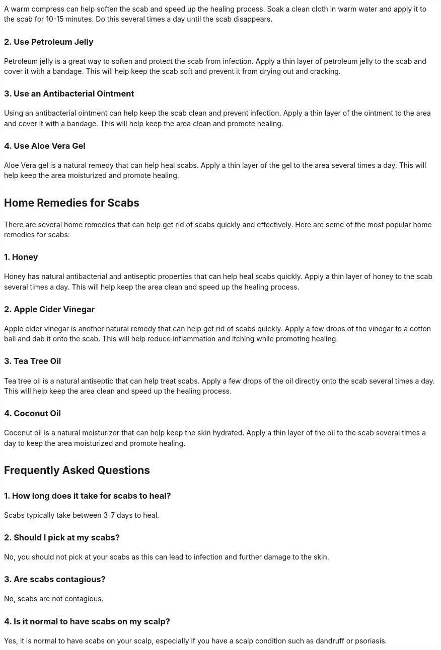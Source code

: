 A warm compress can help soften the scab and speed up the healing process. Soak a clean cloth in warm water and apply it to the scab for 10-15 minutes. Do this several times a day until the scab disappears.

<h3>2. Use Petroleum Jelly</h3>

Petroleum jelly is a great way to soften and protect the scab from infection. Apply a thin layer of petroleum jelly to the scab and cover it with a bandage. This will help keep the scab soft and prevent it from drying out and cracking.

<h3>3. Use an Antibacterial Ointment</h3>

Using an antibacterial ointment can help keep the scab clean and prevent infection. Apply a thin layer of the ointment to the area and cover it with a bandage. This will help keep the area clean and promote healing.

<h3>4. Use Aloe Vera Gel</h3>

Aloe Vera gel is a natural remedy that can help heal scabs. Apply a thin layer of the gel to the area several times a day. This will help keep the area moisturized and promote healing.

<h2>Home Remedies for Scabs</h2>

There are several home remedies that can help get rid of scabs quickly and effectively. Here are some of the most popular home remedies for scabs:

<h3>1. Honey</h3>

Honey has natural antibacterial and antiseptic properties that can help heal scabs quickly. Apply a thin layer of honey to the scab several times a day. This will help keep the area clean and speed up the healing process.

<h3>2. Apple Cider Vinegar</h3>

Apple cider vinegar is another natural remedy that can help get rid of scabs quickly. Apply a few drops of the vinegar to a cotton ball and dab it onto the scab. This will help reduce inflammation and itching while promoting healing.

<h3>3. Tea Tree Oil</h3>

Tea tree oil is a natural antiseptic that can help treat scabs. Apply a few drops of the oil directly onto the scab several times a day. This will help keep the area clean and speed up the healing process.

<h3>4. Coconut Oil</h3>

Coconut oil is a natural moisturizer that can help keep the skin hydrated. Apply a thin layer of the oil to the scab several times a day to keep the area moisturized and promote healing.

<h2>Frequently Asked Questions</h2>

<h3>1. How long does it take for scabs to heal?</h3>
Scabs typically take between 3-7 days to heal. 

<h3>2. Should I pick at my scabs?</h3>
No, you should not pick at your scabs as this can lead to infection and further damage to the skin. 

<h3>3. Are scabs contagious?</h3>
No, scabs are not contagious. 

<h3>4. Is it normal to have scabs on my scalp?</h3>
Yes, it is normal to have scabs on your scalp, especially if you have a scalp condition such as dandruff or psoriasis. 
